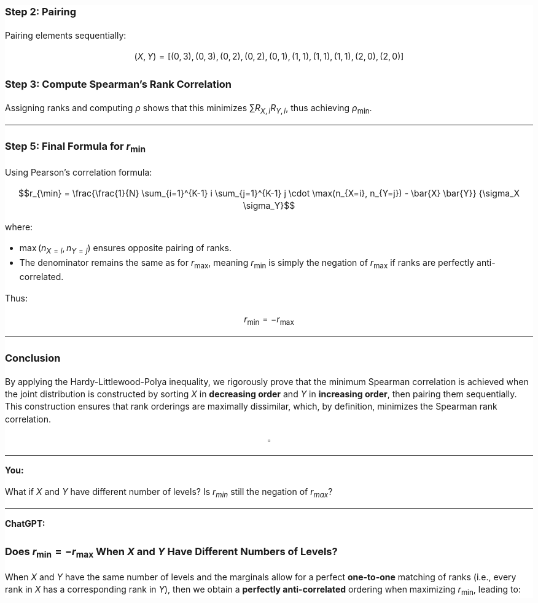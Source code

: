 ### **Step 2: Pairing**

Pairing elements sequentially:

$$(X,Y) = [(0,3), (0,3), (0,2), (0,2), (0,1), (1,1), (1,1), (1,1), (2,0), (2,0)]$$

### **Step 3: Compute Spearman’s Rank Correlation**

Assigning ranks and computing $\rho$ shows that this minimizes $\sum R_{X,i} R_{Y,i}$, thus achieving $\rho_{\min}$.

* * *

### **Step 5: Final Formula for $r_{\min}$**

Using Pearson’s correlation formula:

$$r_{\min} =  
\frac{\frac{1}{N} \sum_{i=1}^{K-1} i \sum_{j=1}^{K-1} j \cdot \max(n_{X=i}, n_{Y=j}) - \bar{X} \bar{Y}}  
{\sigma_X \sigma_Y}$$

where:

* $\max(n_{X=i}, n_{Y=j})$ ensures opposite pairing of ranks.
* The denominator remains the same as for $r_{\max}$, meaning $r_{\min}$ is simply the negation of $r_{\max}$ if ranks are perfectly anti-correlated.

Thus:

$$r_{\min} = - r_{\max}$$

* * *

### **Conclusion**

By applying the Hardy-Littlewood-Polya inequality, we rigorously prove that the minimum Spearman correlation is achieved when the joint distribution is constructed by sorting $X$ in **decreasing order** and $Y$ in **increasing order**, then pairing them sequentially. This construction ensures that rank orderings are maximally dissimilar, which, by definition, minimizes the Spearman rank correlation.

$$\square$$

* * *

**You:**

What if $X$ and $Y$ have different number of levels?  Is $r_{min}$ still the negation of $r_{max}$?

* * *

**ChatGPT:**

### **Does $r_{\min} = -r_{\max}$ When $X$ and $Y$ Have Different Numbers of Levels?**

When $X$ and $Y$ have the same number of levels and the marginals allow for a perfect **one-to-one** matching of ranks (i.e., every rank in $X$ has a corresponding rank in $Y$), then we obtain a **perfectly anti-correlated** ordering when maximizing $r_{\min}$, leading to:
